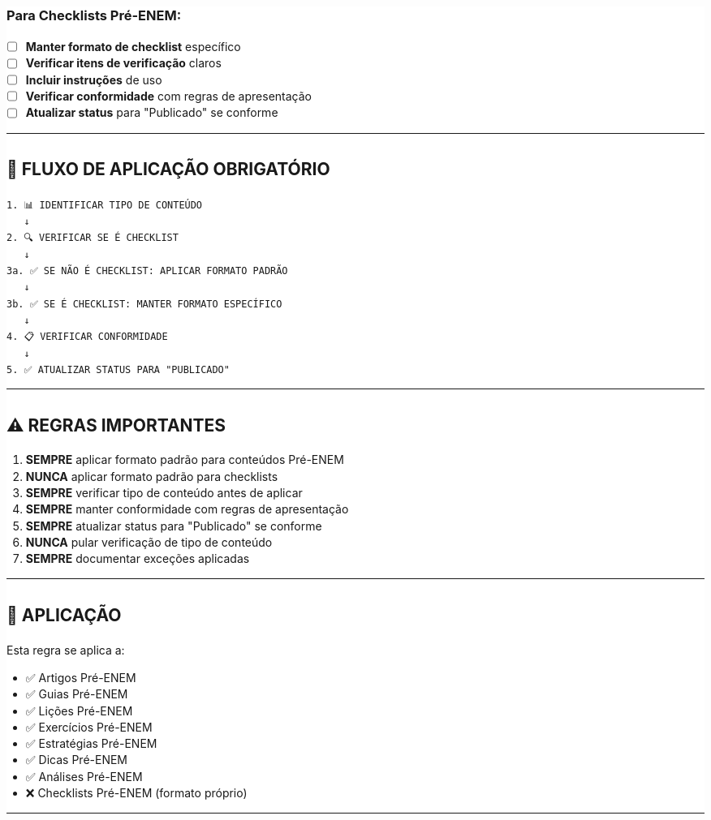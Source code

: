 ### **Para Checklists Pré-ENEM:**
- [ ] **Manter formato de checklist** específico
- [ ] **Verificar itens de verificação** claros
- [ ] **Incluir instruções** de uso
- [ ] **Verificar conformidade** com regras de apresentação
- [ ] **Atualizar status** para "Publicado" se conforme

---

## 🚀 **FLUXO DE APLICAÇÃO OBRIGATÓRIO**

```
1. 📊 IDENTIFICAR TIPO DE CONTEÚDO
   ↓
2. 🔍 VERIFICAR SE É CHECKLIST
   ↓
3a. ✅ SE NÃO É CHECKLIST: APLICAR FORMATO PADRÃO
   ↓
3b. ✅ SE É CHECKLIST: MANTER FORMATO ESPECÍFICO
   ↓
4. 📋 VERIFICAR CONFORMIDADE
   ↓
5. ✅ ATUALIZAR STATUS PARA "PUBLICADO"
```

---

## ⚠️ **REGRAS IMPORTANTES**

1. **SEMPRE** aplicar formato padrão para conteúdos Pré-ENEM
2. **NUNCA** aplicar formato padrão para checklists
3. **SEMPRE** verificar tipo de conteúdo antes de aplicar
4. **SEMPRE** manter conformidade com regras de apresentação
5. **SEMPRE** atualizar status para "Publicado" se conforme
6. **NUNCA** pular verificação de tipo de conteúdo
7. **SEMPRE** documentar exceções aplicadas

---

## 🎯 **APLICAÇÃO**

Esta regra se aplica a:
- ✅ Artigos Pré-ENEM
- ✅ Guias Pré-ENEM
- ✅ Lições Pré-ENEM
- ✅ Exercícios Pré-ENEM
- ✅ Estratégias Pré-ENEM
- ✅ Dicas Pré-ENEM
- ✅ Análises Pré-ENEM
- ❌ Checklists Pré-ENEM (formato próprio)

---